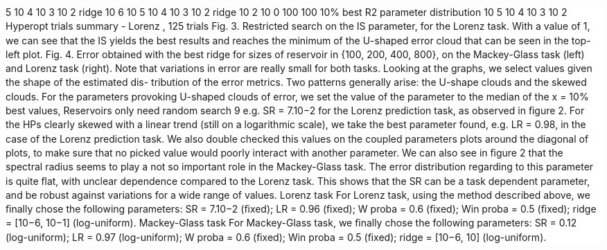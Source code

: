 5
10
4
10
3
10
2
ridge
10
6
10
5
10
4
10
3
10
2
ridge
10
2
10
0
100
100
10% best R2
parameter distribution
10
5
10
4
10
3
10
2
Hyperopt trials summary - Lorenz , 125 trials
Fig. 3. Restricted search on the IS parameter, for the Lorenz task. With a value of 1,
we can see that the IS yields the best results and reaches the minimum of the U-shaped
error cloud that can be seen in the top-left plot.
Fig. 4. Error obtained with the best ridge for sizes of reservoir in {100, 200, 400, 800},
on the Mackey-Glass task (left) and Lorenz task (right). Note that variations in error
are really small for both tasks.
Looking at the graphs, we select values given the shape of the estimated dis-
tribution of the error metrics. Two patterns generally arise: the U-shape clouds
and the skewed clouds. For the parameters provoking U-shaped clouds of error,
we set the value of the parameter to the median of the x = 10% best values,
Reservoirs only need random search
9
e.g. SR = 7.10−2 for the Lorenz prediction task, as observed in ﬁgure 2. For the
HPs clearly skewed with a linear trend (still on a logarithmic scale), we take the
best parameter found, e.g. LR = 0.98, in the case of the Lorenz prediction task.
We also double checked this values on the coupled parameters plots around the
diagonal of plots, to make sure that no picked value would poorly interact with
another parameter. We can also see in ﬁgure 2 that the spectral radius seems to
play a not so important role in the Mackey-Glass task. The error distribution
regarding to this parameter is quite ﬂat, with unclear dependence compared to
the Lorenz task. This shows that the SR can be a task dependent parameter,
and be robust against variations for a wide range of values.
Lorenz task For Lorenz task, using the method described above, we ﬁnally
chose the following parameters: SR = 7.10−2 (ﬁxed); LR = 0.96 (ﬁxed); W proba
= 0.6 (ﬁxed); Win proba = 0.5 (ﬁxed); ridge = [10−6, 10−1] (log-uniform).
Mackey-Glass task For Mackey-Glass task, we ﬁnally chose the following
parameters: SR = 0.12 (log-uniform); LR = 0.97 (log-uniform); W proba = 0.6
(ﬁxed); Win proba = 0.5 (ﬁxed); ridge = [10−6, 10] (log-uniform).